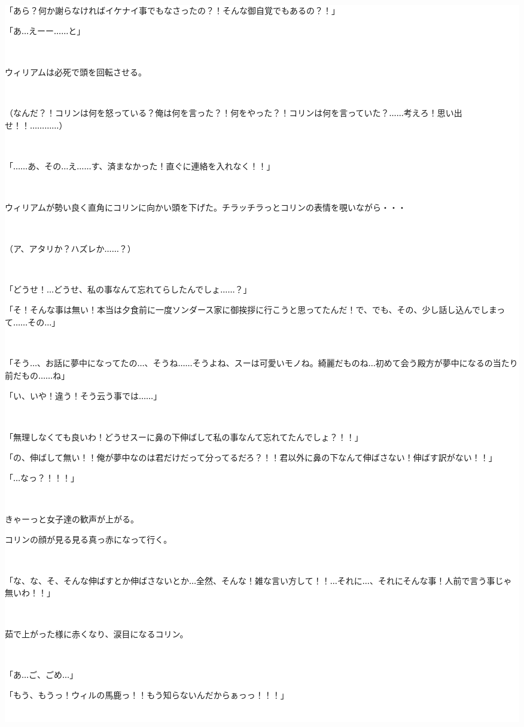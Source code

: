 「あら？何か謝らなければイケナイ事でもなさったの？！そんな御自覚でもあるの？！」

「あ…えーー……と」

&nbsp;

ウィリアムは必死で頭を回転させる。

&nbsp;

（なんだ？！コリンは何を怒っている？俺は何を言った？！何をやった？！コリンは何を言っていた？……考えろ！思い出せ！！…………）

&nbsp;

「……あ、その…え……す、済まなかった！直ぐに連絡を入れなく！！」

&nbsp;

ウィリアムが勢い良く直角にコリンに向かい頭を下げた。チラッチラっとコリンの表情を覗いながら・・・

&nbsp;

（ア、アタリか？ハズレか……？）

&nbsp;

「どうせ！…どうせ、私の事なんて忘れてらしたんでしょ……？」

「そ！そんな事は無い！本当は夕食前に一度ソンダース家に御挨拶に行こうと思ってたんだ！で、でも、その、少し話し込んでしまって……その…」

&nbsp;

「そう…、お話に夢中になってたの…、そうね……そうよね、スーは可愛いモノね。綺麗だものね…初めて会う殿方が夢中になるの当たり前だもの……ね」

「い、いや！違う！そう云う事では……」

&nbsp;

「無理しなくても良いわ！どうせスーに鼻の下伸ばして私の事なんて忘れてたんでしょ？！！」

「の、伸ばして無い！！俺が夢中なのは君だけだって分ってるだろ？！！君以外に鼻の下なんて伸ばさない！伸ばす訳がない！！」

「…なっ？！！！」

&nbsp;

きゃーっと女子達の歓声が上がる。

コリンの顔が見る見る真っ赤になって行く。

&nbsp;

「な、な、そ、そんな伸ばすとか伸ばさないとか…全然、そんな！雑な言い方して！！…それに…、それにそんな事！人前で言う事じゃ無いわ！！」

&nbsp;

茹で上がった様に赤くなり、涙目になるコリン。

&nbsp;

「あ…ご、ごめ…」

「もう、もうっ！ウィルの馬鹿っ！！もう知らないんだからぁっっ！！！」

&nbsp;
